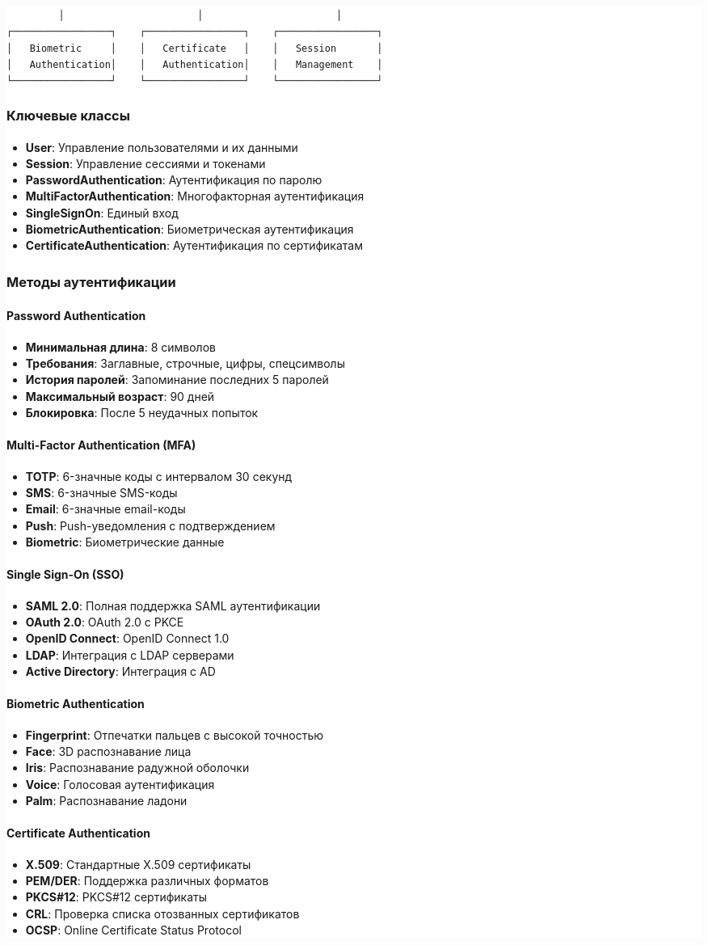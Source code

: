 ```
         │                       │                       │
┌─────────────────┐    ┌─────────────────┐    ┌─────────────────┐
│   Biometric     │    │   Certificate   │    │   Session       │
│   Authentication│    │   Authentication│    │   Management    │
└─────────────────┘    └─────────────────┘    └─────────────────┘
```

### Ключевые классы
- **User**: Управление пользователями и их данными
- **Session**: Управление сессиями и токенами
- **PasswordAuthentication**: Аутентификация по паролю
- **MultiFactorAuthentication**: Многофакторная аутентификация
- **SingleSignOn**: Единый вход
- **BiometricAuthentication**: Биометрическая аутентификация
- **CertificateAuthentication**: Аутентификация по сертификатам

### Методы аутентификации

#### Password Authentication
- **Минимальная длина**: 8 символов
- **Требования**: Заглавные, строчные, цифры, спецсимволы
- **История паролей**: Запоминание последних 5 паролей
- **Максимальный возраст**: 90 дней
- **Блокировка**: После 5 неудачных попыток

#### Multi-Factor Authentication (MFA)
- **TOTP**: 6-значные коды с интервалом 30 секунд
- **SMS**: 6-значные SMS-коды
- **Email**: 6-значные email-коды
- **Push**: Push-уведомления с подтверждением
- **Biometric**: Биометрические данные

#### Single Sign-On (SSO)
- **SAML 2.0**: Полная поддержка SAML аутентификации
- **OAuth 2.0**: OAuth 2.0 с PKCE
- **OpenID Connect**: OpenID Connect 1.0
- **LDAP**: Интеграция с LDAP серверами
- **Active Directory**: Интеграция с AD

#### Biometric Authentication
- **Fingerprint**: Отпечатки пальцев с высокой точностью
- **Face**: 3D распознавание лица
- **Iris**: Распознавание радужной оболочки
- **Voice**: Голосовая аутентификация
- **Palm**: Распознавание ладони

#### Certificate Authentication
- **X.509**: Стандартные X.509 сертификаты
- **PEM/DER**: Поддержка различных форматов
- **PKCS#12**: PKCS#12 сертификаты
- **CRL**: Проверка списка отозванных сертификатов
- **OCSP**: Online Certificate Status Protocol
